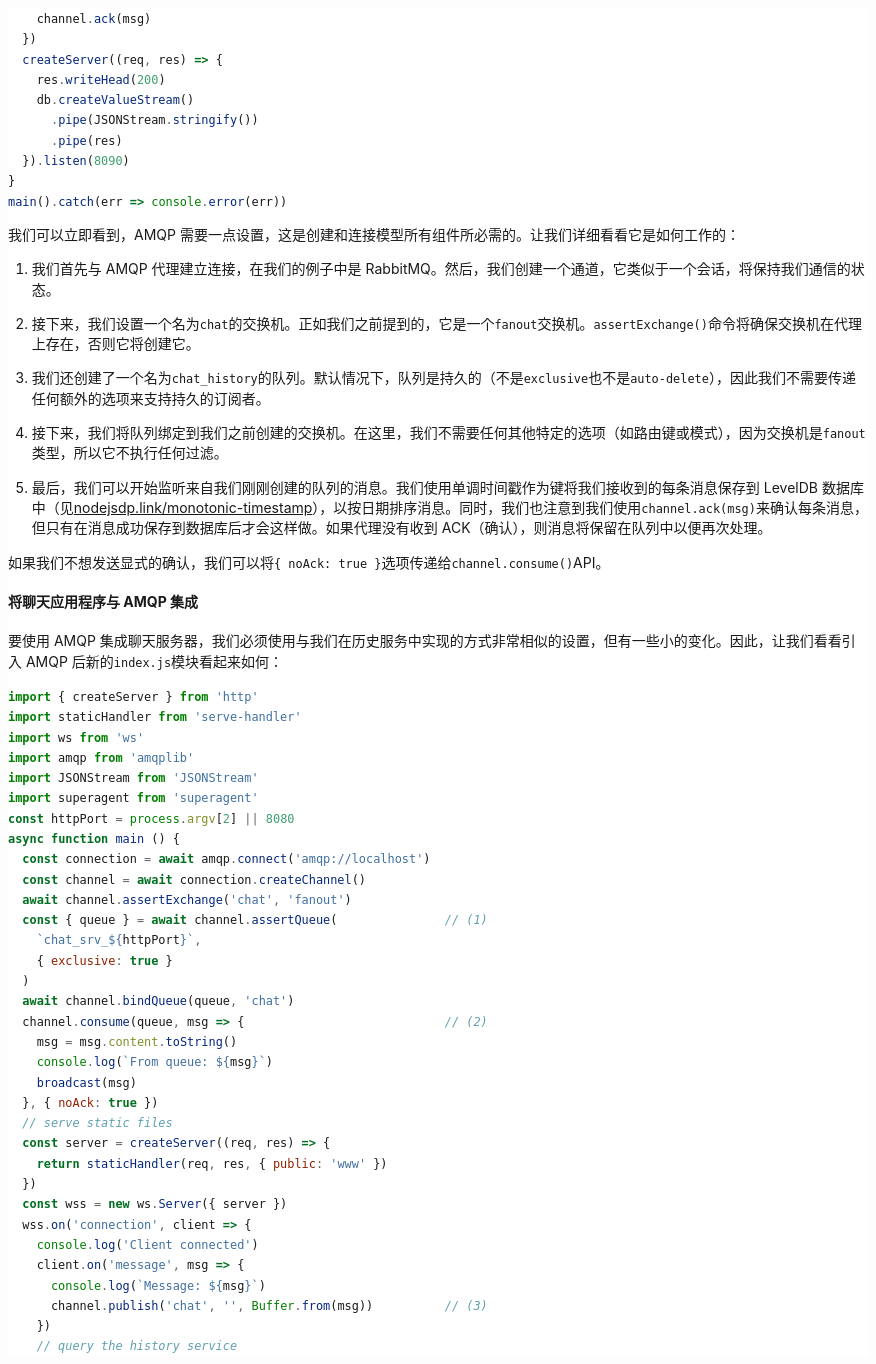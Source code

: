 ```js
    channel.ack(msg)
  })
  createServer((req, res) => {
    res.writeHead(200)
    db.createValueStream()
      .pipe(JSONStream.stringify())
      .pipe(res)
  }).listen(8090)
}
main().catch(err => console.error(err)) 
```

我们可以立即看到，AMQP 需要一点设置，这是创建和连接模型所有组件所必需的。让我们详细看看它是如何工作的：

1.  我们首先与 AMQP 代理建立连接，在我们的例子中是 RabbitMQ。然后，我们创建一个通道，它类似于一个会话，将保持我们通信的状态。

1.  接下来，我们设置一个名为`chat`的交换机。正如我们之前提到的，它是一个`fanout`交换机。`assertExchange()`命令将确保交换机在代理上存在，否则它将创建它。

1.  我们还创建了一个名为`chat_history`的队列。默认情况下，队列是持久的（不是`exclusive`也不是`auto-delete`），因此我们不需要传递任何额外的选项来支持持久的订阅者。

1.  接下来，我们将队列绑定到我们之前创建的交换机。在这里，我们不需要任何其他特定的选项（如路由键或模式），因为交换机是`fanout`类型，所以它不执行任何过滤。

1.  最后，我们可以开始监听来自我们刚刚创建的队列的消息。我们使用单调时间戳作为键将我们接收到的每条消息保存到 LevelDB 数据库中（见[nodejsdp.link/monotonic-timestamp](http://nodejsdp.link/monotonic-timestamp)），以按日期排序消息。同时，我们也注意到我们使用`channel.ack(msg)`来确认每条消息，但只有在消息成功保存到数据库后才会这样做。如果代理没有收到 ACK（确认），则消息将保留在队列中以便再次处理。

如果我们不想发送显式的确认，我们可以将`{ noAck: true }`选项传递给`channel.consume()`API。

#### 将聊天应用程序与 AMQP 集成

要使用 AMQP 集成聊天服务器，我们必须使用与我们在历史服务中实现的方式非常相似的设置，但有一些小的变化。因此，让我们看看引入 AMQP 后新的`index.js`模块看起来如何：

```js
import { createServer } from 'http'
import staticHandler from 'serve-handler'
import ws from 'ws'
import amqp from 'amqplib'
import JSONStream from 'JSONStream'
import superagent from 'superagent'
const httpPort = process.argv[2] || 8080
async function main () {
  const connection = await amqp.connect('amqp://localhost')
  const channel = await connection.createChannel()
  await channel.assertExchange('chat', 'fanout')
  const { queue } = await channel.assertQueue(               // (1)
    `chat_srv_${httpPort}`,
    { exclusive: true }
  )
  await channel.bindQueue(queue, 'chat')
  channel.consume(queue, msg => {                            // (2)
    msg = msg.content.toString()
    console.log(`From queue: ${msg}`)
    broadcast(msg)
  }, { noAck: true })
  // serve static files
  const server = createServer((req, res) => {
    return staticHandler(req, res, { public: 'www' })
  })
  const wss = new ws.Server({ server })
  wss.on('connection', client => {
    console.log('Client connected')
    client.on('message', msg => {
      console.log(`Message: ${msg}`)
      channel.publish('chat', '', Buffer.from(msg))          // (3)
    })
    // query the history service
```